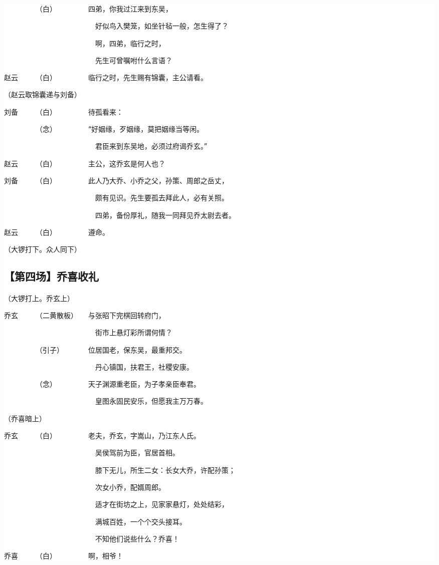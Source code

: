 　　　　　（白）　　　　　四弟，你我过江来到东吴，

　　　　　　　　　　　　　好似鸟入樊笼，如坐针毡一般，怎生得了？

　　　　　　　　　　　　　啊，四弟，临行之时，

　　　　　　　　　　　　　先生可曾嘱咐什么言语？

赵云　　　（白）　　　　　临行之时，先生赐有锦囊，主公请看。

（赵云取锦囊递与刘备）

刘备　　　（白）　　　　　待孤看来：

　　　　　（念）　　　　　“好姻缘，歹姻缘，莫把姻缘当等闲。

　　　　　　　　　　　　　君臣来到东吴地，必须过府谒乔玄。”

赵云　　　（白）　　　　　主公，这乔玄是何人也？

刘备　　　（白）　　　　　此人乃大乔、小乔之父，孙策、周郎之岳丈，

　　　　　　　　　　　　　颇有见识。先生要孤去拜此人，必有关照。

　　　　　　　　　　　　　四弟，备份厚礼，随我一同拜见乔太尉去者。

赵云　　　（白）　　　　　遵命。

（大锣打下。众人同下）

## 【第四场】乔喜收礼

（大锣打上。乔玄上）

乔玄　　　（二黄散板）　　与张昭下完棋回转府门，

　　　　　　　　　　　　　街市上悬灯彩所谓何情？

　　　　　（引子）　　　　位居国老，保东吴，最重邦交。

　　　　　　　　　　　　　丹心镇国，扶君王，社稷安康。

　　　　　（念）　　　　　天子渊源重老臣，为子孝亲臣奉君。

　　　　　　　　　　　　　皇图永固民安乐，但愿我主万万春。

（乔喜暗上）

乔玄　　　（白）　　　　　老夫，乔玄，字嵩山，乃江东人氏。

　　　　　　　　　　　　　吴侯驾前为臣，官居首相。

　　　　　　　　　　　　　膝下无儿，所生二女：长女大乔，许配孙策；

　　　　　　　　　　　　　次女小乔，配婿周郎。

　　　　　　　　　　　　　适才在街坊之上，见家家悬灯，处处结彩，

　　　　　　　　　　　　　满城百姓，一个个交头接耳。

　　　　　　　　　　　　　不知他们说些什么？乔喜！

乔喜　　　（白）　　　　　啊，相爷！
